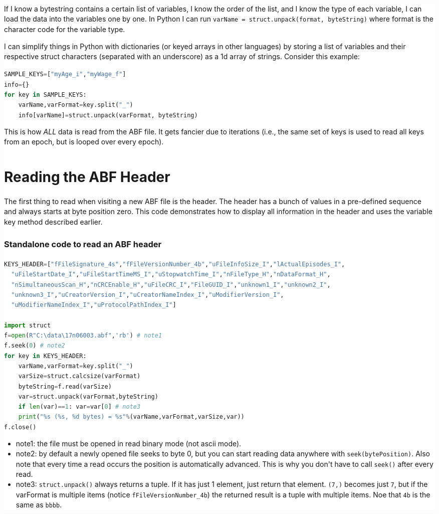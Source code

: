 If I know a bytestring contains a certain list of variables, I know the order of the list, and I know the type of each variable, I can load the data into the variables one by one. In Python I can run `varName = struct.unpack(format, byteString)` where format is the character code for the variable type.

I can simplify things in Python with dictionaries (or keyed arrays in other languages) by storing a list of variables and their respective struct characters (separated with an underscore) as a 1d array of strings. Consider this example:

```python
SAMPLE_KEYS=["myAge_i","myWage_f"]
info={}
for key in SAMPLE_KEYS:
    varName,varFormat=key.split("_")
    info[varName]=struct.unpack(varFormat, byteString)
```

This is how _ALL_ data is read from the ABF file. It gets fancier due to iterations (i.e., the same set of keys is used to read all keys from an epoch, but is looped over every epoch).

# Reading the ABF Header
The first thing to read when visiting a new ABF file is the header. The header has a bunch of values in a pre-defined sequence and always starts at byte position zero. This code demonstrates how to display all information in the header and uses the variable key method described earlier. 

### Standalone code to read an ABF header

```python
KEYS_HEADER=["fFileSignature_4s","fFileVersionNumber_4b","uFileInfoSize_I","lActualEpisodes_I",
  "uFileStartDate_I","uFileStartTimeMS_I","uStopwatchTime_I","nFileType_H","nDataFormat_H",
  "nSimultaneousScan_H","nCRCEnable_H","uFileCRC_I","FileGUID_I","unknown1_I","unknown2_I",
  "unknown3_I","uCreatorVersion_I","uCreatorNameIndex_I","uModifierVersion_I",
  "uModifierNameIndex_I","uProtocolPathIndex_I"]

import struct
f=open(R"C:\data\17n06003.abf",'rb') # note1
f.seek(0) # note2
for key in KEYS_HEADER:
    varName,varFormat=key.split("_")
    varSize=struct.calcsize(varFormat)
    byteString=f.read(varSize)
    var=struct.unpack(varFormat,byteString)
    if len(var)==1: var=var[0] # note3
    print("%s (%s, %d bytes) = %s"%(varName,varFormat,varSize,var))
f.close()
```
* note1: the file must be opened in read binary mode (not ascii mode).
* note2: by default a newly opened file seeks to byte 0, but you can start reading data anywhere with `seek(bytePosition)`. Also note that every time a read occurs the position is automatically advanced. This is why you don't have to call `seek()` after every read.
* note3: `struct.unpack()` always returns a tuple. If it has just 1 element, just return that element. `(7,)` becomes just `7`, but if the varFormat is multiple items (notice `fFileVersionNumber_4b`) the returned result is a tuple with multiple items. Noe that `4b` is the same as `bbbb`.
